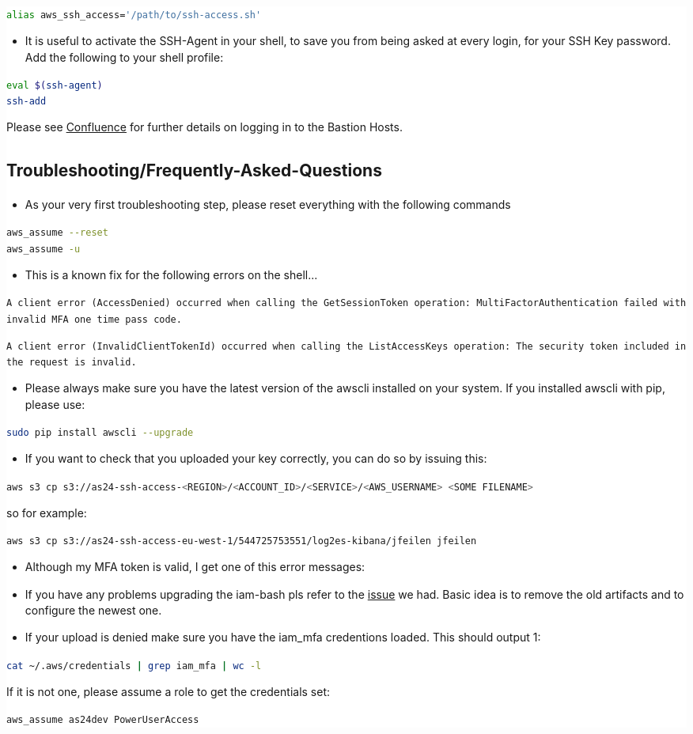 ```bash
alias aws_ssh_access='/path/to/ssh-access.sh'
```
* It is useful to activate the SSH-Agent in your shell, to save you from being asked at every login, for your SSH Key password. Add the following to your shell profile:
```bash
eval $(ssh-agent)
ssh-add
```

Please see [Confluence](https://confluence.as24.local/display/TechnologyChange/Connect+to+an+EC2+instance+via+Bastion+host) for further details on logging in to the Bastion Hosts.

## Troubleshooting/Frequently-Asked-Questions

* As your very first troubleshooting step, please reset everything with the following commands
```bash
aws_assume --reset
aws_assume -u
```
  * This is a known fix for the following errors on the shell...
```
A client error (AccessDenied) occurred when calling the GetSessionToken operation: MultiFactorAuthentication failed with invalid MFA one time pass code.
```
```
A client error (InvalidClientTokenId) occurred when calling the ListAccessKeys operation: The security token included in the request is invalid.
```

* Please always make sure you have the latest version of the awscli installed on your system.
If you installed awscli with pip, please use:

```bash
sudo pip install awscli --upgrade
```
* If you want to check that you uploaded your key correctly, you can do so by issuing this:
```bash
aws s3 cp s3://as24-ssh-access-<REGION>/<ACCOUNT_ID>/<SERVICE>/<AWS_USERNAME> <SOME FILENAME>
```
so for example:
```bash
aws s3 cp s3://as24-ssh-access-eu-west-1/544725753551/log2es-kibana/jfeilen jfeilen
```
* Although my MFA token is valid, I get one of this error messages:



* If you have any problems upgrading the iam-bash pls refer to the [issue](https://github.com/AutoScout24/iam-bash/issues/13) we had. Basic idea is to remove the old artifacts and to configure the newest one.
* If your upload is denied make sure you have the iam_mfa credentions loaded. This should output 1:
```bash
cat ~/.aws/credentials | grep iam_mfa | wc -l
```
If it is not one, please assume a role to get the credentials set:
```bash
aws_assume as24dev PowerUserAccess
```
